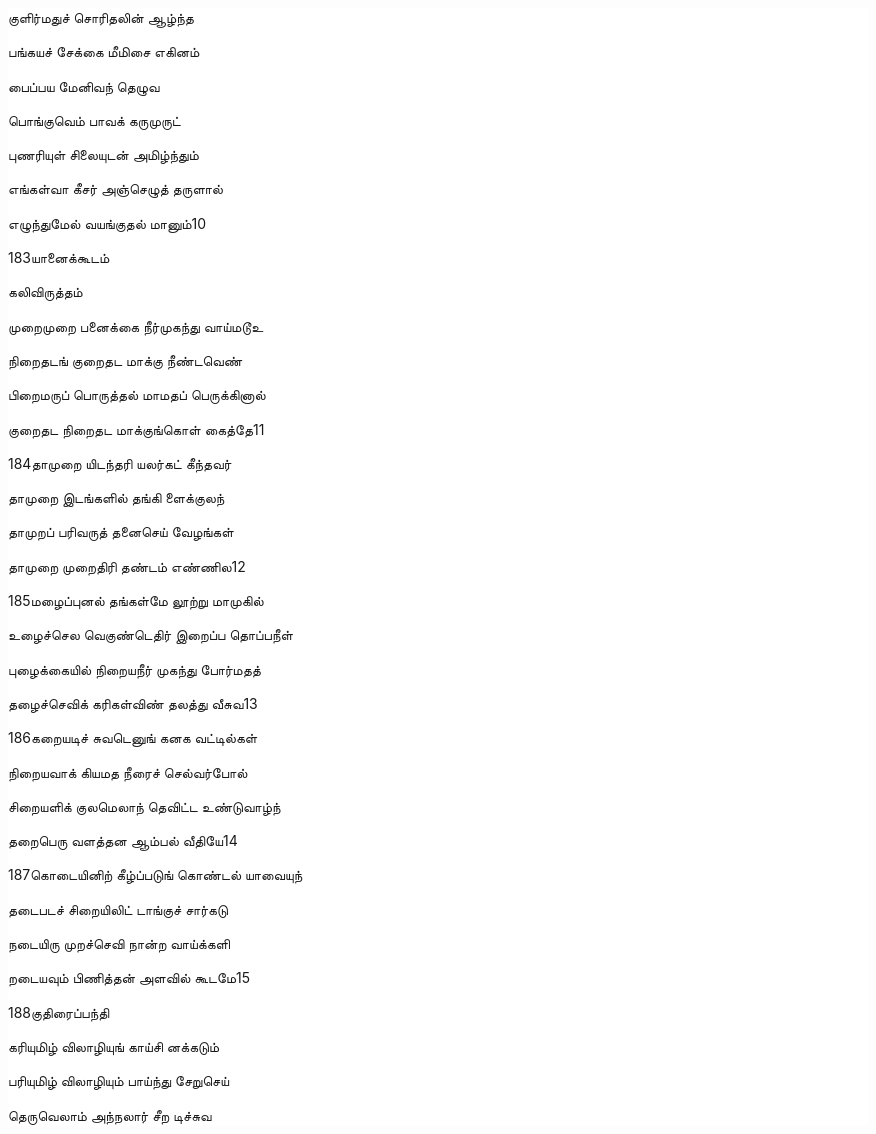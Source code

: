 குளிர்மதுச் சொரிதலின் ஆழ்ந்த  

பங்கயச் சேக்கை மீமிசை எகினம்  

பைப்பய மேனிவந் தெழுவ  

பொங்குவெம் பாவக் கருமுருட்  

புணரியுள் சிலையுடன் அமிழ்ந்தும்  

எங்கள்வா கீசர் அஞ்செழுத் தருளால்  

எழுந்துமேல் வயங்குதல் மானும்10

 183யானைக்கூடம்  

கலிவிருத்தம்  

முறைமுறை பனைக்கை நீர்முகந்து வாய்மடூஉ  

நிறைதடங் குறைதட மாக்கு நீண்டவெண்  

பிறைமருப் பொருத்தல் மாமதப் பெருக்கினால்  

குறைதட நிறைதட மாக்குங்கொள் கைத்தே11

 184தாமுறை யிடந்தரி யலர்கட் கீந்தவர்  

தாமுறை இடங்களில் தங்கி ளைக்குலந்  

தாமுறப் பரிவருத் தனைசெய் வேழங்கள்  

தாமுறை முறைதிரி தண்டம் எண்ணில12

 185மழைப்புனல் தங்கள்மே லூற்று மாமுகில்  

உழைச்செல வெகுண்டெதிர் இறைப்ப தொப்பநீள்  

புழைக்கையில் நிறையநீர் முகந்து போர்மதத்  

தழைச்செவிக் கரிகள்விண் தலத்து வீசுவ13

 186கறையடிச் சுவடெனுங் கனக வட்டில்கள்  

நிறையவாக் கியமத நீரைச் செல்வர்போல்  

சிறையளிக் குலமெலாந் தெவிட்ட உண்டுவாழ்ந்  

தறைபெரு வளத்தன ஆம்பல் வீதியே14

 187கொடையினிற் கீழ்ப்படுங் கொண்டல் யாவையுந்  

தடைபடச் சிறையிலிட் டாங்குச் சார்கடு  

நடையிரு முறச்செவி நான்ற வாய்க்களி  

றடையவும் பிணித்தன் அளவில் கூடமே15

 188குதிரைப்பந்தி  

கரியுமிழ் விலாழியுங் காய்சி னக்கடும்  

பரியுமிழ் விலாழியும் பாய்ந்து சேறுசெய்  

தெருவெலாம் அந்நலார் சீற டிச்சுவ  

